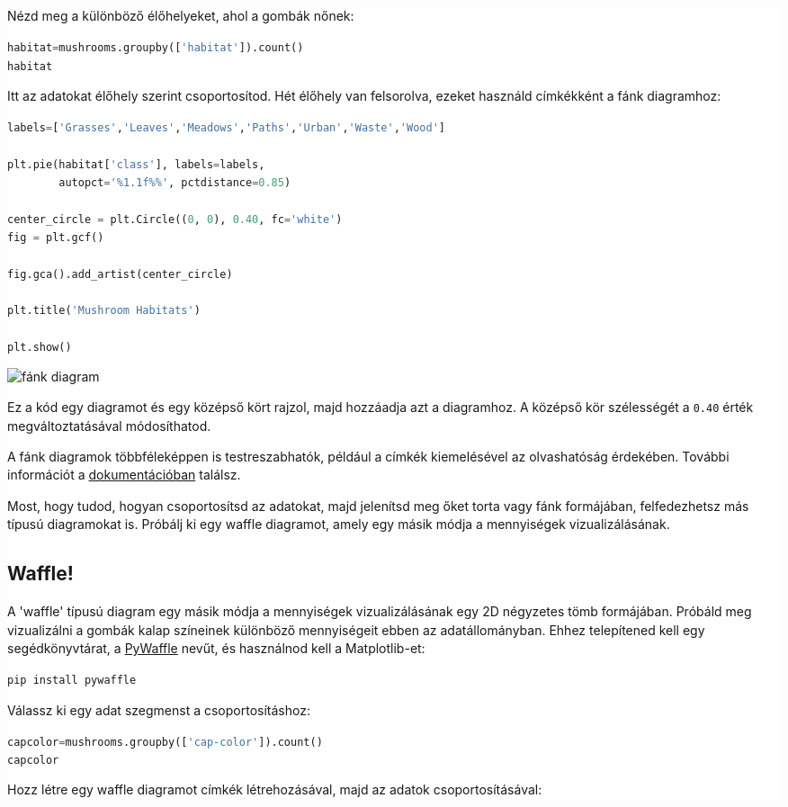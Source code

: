 Nézd meg a különböző élőhelyeket, ahol a gombák nőnek:

```python
habitat=mushrooms.groupby(['habitat']).count()
habitat
```
Itt az adatokat élőhely szerint csoportosítod. Hét élőhely van felsorolva, ezeket használd címkékként a fánk diagramhoz:

```python
labels=['Grasses','Leaves','Meadows','Paths','Urban','Waste','Wood']

plt.pie(habitat['class'], labels=labels,
        autopct='%1.1f%%', pctdistance=0.85)
  
center_circle = plt.Circle((0, 0), 0.40, fc='white')
fig = plt.gcf()

fig.gca().add_artist(center_circle)
  
plt.title('Mushroom Habitats')
  
plt.show()
```

![fánk diagram](../../../../3-Data-Visualization/11-visualization-proportions/images/donut-wb.png)

Ez a kód egy diagramot és egy középső kört rajzol, majd hozzáadja azt a diagramhoz. A középső kör szélességét a `0.40` érték megváltoztatásával módosíthatod.

A fánk diagramok többféleképpen is testreszabhatók, például a címkék kiemelésével az olvashatóság érdekében. További információt a [dokumentációban](https://matplotlib.org/stable/gallery/pie_and_polar_charts/pie_and_donut_labels.html?highlight=donut) találsz.

Most, hogy tudod, hogyan csoportosítsd az adatokat, majd jelenítsd meg őket torta vagy fánk formájában, felfedezhetsz más típusú diagramokat is. Próbálj ki egy waffle diagramot, amely egy másik módja a mennyiségek vizualizálásának.
## Waffle!

A 'waffle' típusú diagram egy másik módja a mennyiségek vizualizálásának egy 2D négyzetes tömb formájában. Próbáld meg vizualizálni a gombák kalap színeinek különböző mennyiségeit ebben az adatállományban. Ehhez telepítened kell egy segédkönyvtárat, a [PyWaffle](https://pypi.org/project/pywaffle/) nevűt, és használnod kell a Matplotlib-et:

```python
pip install pywaffle
```

Válassz ki egy adat szegmenst a csoportosításhoz:

```python
capcolor=mushrooms.groupby(['cap-color']).count()
capcolor
```

Hozz létre egy waffle diagramot címkék létrehozásával, majd az adatok csoportosításával:
